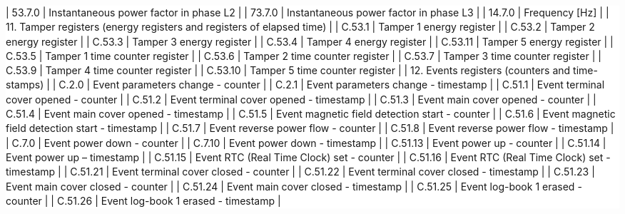 | 53.7.0 | Instantaneous power factor in phase L2 |
| 73.7.0 | Instantaneous power factor in phase L3 |
| 14.7.0 | Frequency [Hz] |
| 11. Tamper registers (energy registers and registers of elapsed time) |
| C.53.1 | Tamper 1 energy register |
| C.53.2 | Tamper 2 energy register |
| C.53.3 | Tamper 3 energy register |
| C.53.4 | Tamper 4 energy register |
| C.53.11 | Tamper 5 energy register |
| C.53.5 | Tamper 1 time counter register |
| C.53.6 | Tamper 2 time counter register |
| C.53.7 | Tamper 3 time counter register |
| C.53.9 | Tamper 4 time counter register |
| C.53.10 | Tamper 5 time counter register |
| 12. Events registers (counters and time-stamps) |
| C.2.0 | Event parameters change - counter |
| C.2.1 | Event parameters change - timestamp |
| C.51.1 | Event terminal cover opened - counter |
| C.51.2 | Event terminal cover opened - timestamp |
| C.51.3 | Event main cover opened - counter |
| C.51.4 | Event main cover opened - timestamp |
| C.51.5 | Event magnetic field detection start - counter |
| C.51.6 | Event magnetic field detection start - timestamp |
| C.51.7 | Event reverse power flow - counter |
| C.51.8 | Event reverse power flow - timestamp |
| C.7.0 | Event power down - counter |
| C.7.10 | Event power down - timestamp |
| C.51.13 | Event power up - counter |
| C.51.14 | Event power up – timestamp |
| C.51.15 | Event RTC (Real Time Clock) set - counter |
| C.51.16 | Event RTC (Real Time Clock) set - timestamp |
| C.51.21 | Event terminal cover closed - counter |
| C.51.22 | Event terminal cover closed - timestamp |
| C.51.23 | Event main cover closed - counter |
| C.51.24 | Event main cover closed - timestamp |
| C.51.25 | Event log-book 1 erased - counter |
| C.51.26 | Event log-book 1 erased - timestamp |
